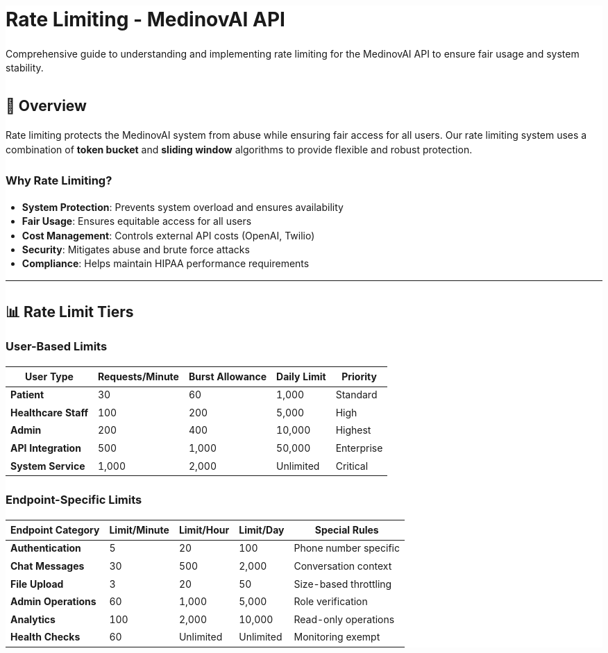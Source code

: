 # Rate Limiting - MedinovAI API

Comprehensive guide to understanding and implementing rate limiting for the MedinovAI API to ensure fair usage and system stability.

## 🎯 Overview

Rate limiting protects the MedinovAI system from abuse while ensuring fair access for all users. Our rate limiting system uses a combination of **token bucket** and **sliding window** algorithms to provide flexible and robust protection.

### Why Rate Limiting?

- **System Protection**: Prevents system overload and ensures availability
- **Fair Usage**: Ensures equitable access for all users
- **Cost Management**: Controls external API costs (OpenAI, Twilio)
- **Security**: Mitigates abuse and brute force attacks
- **Compliance**: Helps maintain HIPAA performance requirements

---

## 📊 Rate Limit Tiers

### User-Based Limits

| User Type | Requests/Minute | Burst Allowance | Daily Limit | Priority |
|-----------|----------------|-----------------|-------------|----------|
| **Patient** | 30 | 60 | 1,000 | Standard |
| **Healthcare Staff** | 100 | 200 | 5,000 | High |
| **Admin** | 200 | 400 | 10,000 | Highest |
| **API Integration** | 500 | 1,000 | 50,000 | Enterprise |
| **System Service** | 1,000 | 2,000 | Unlimited | Critical |

### Endpoint-Specific Limits

| Endpoint Category | Limit/Minute | Limit/Hour | Limit/Day | Special Rules |
|------------------|--------------|------------|-----------|---------------|
| **Authentication** | 5 | 20 | 100 | Phone number specific |
| **Chat Messages** | 30 | 500 | 2,000 | Conversation context |
| **File Upload** | 3 | 20 | 50 | Size-based throttling |
| **Admin Operations** | 60 | 1,000 | 5,000 | Role verification |
| **Analytics** | 100 | 2,000 | 10,000 | Read-only operations |
| **Health Checks** | 60 | Unlimited | Unlimited | Monitoring exempt |
